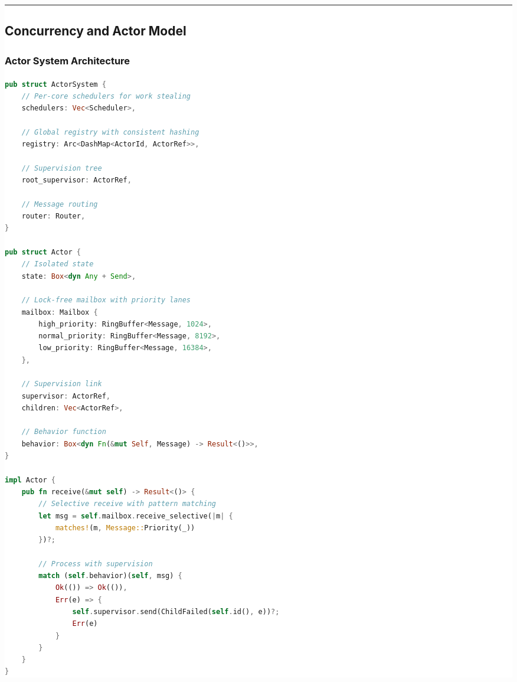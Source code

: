 
---

## Concurrency and Actor Model

### Actor System Architecture

```rust
pub struct ActorSystem {
    // Per-core schedulers for work stealing
    schedulers: Vec<Scheduler>,
    
    // Global registry with consistent hashing
    registry: Arc<DashMap<ActorId, ActorRef>>,
    
    // Supervision tree
    root_supervisor: ActorRef,
    
    // Message routing
    router: Router,
}

pub struct Actor {
    // Isolated state
    state: Box<dyn Any + Send>,
    
    // Lock-free mailbox with priority lanes
    mailbox: Mailbox {
        high_priority: RingBuffer<Message, 1024>,
        normal_priority: RingBuffer<Message, 8192>,
        low_priority: RingBuffer<Message, 16384>,
    },
    
    // Supervision link
    supervisor: ActorRef,
    children: Vec<ActorRef>,
    
    // Behavior function
    behavior: Box<dyn Fn(&mut Self, Message) -> Result<()>>,
}

impl Actor {
    pub fn receive(&mut self) -> Result<()> {
        // Selective receive with pattern matching
        let msg = self.mailbox.receive_selective(|m| {
            matches!(m, Message::Priority(_))
        })?;
        
        // Process with supervision
        match (self.behavior)(self, msg) {
            Ok(()) => Ok(()),
            Err(e) => {
                self.supervisor.send(ChildFailed(self.id(), e))?;
                Err(e)
            }
        }
    }
}
```
